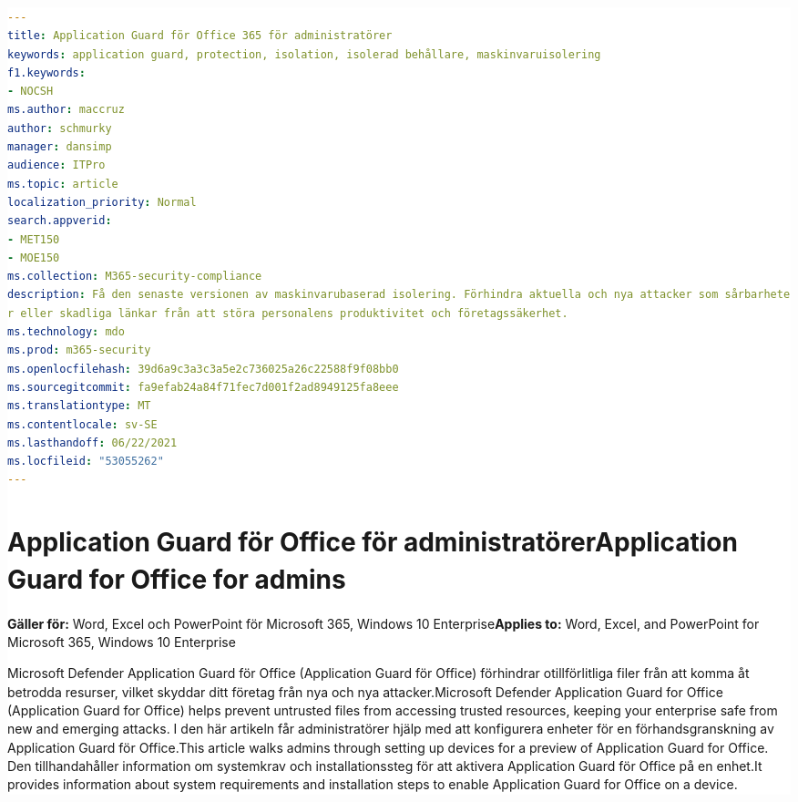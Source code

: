 ```yaml
---
title: Application Guard för Office 365 för administratörer
keywords: application guard, protection, isolation, isolerad behållare, maskinvaruisolering
f1.keywords:
- NOCSH
ms.author: maccruz
author: schmurky
manager: dansimp
audience: ITPro
ms.topic: article
localization_priority: Normal
search.appverid:
- MET150
- MOE150
ms.collection: M365-security-compliance
description: Få den senaste versionen av maskinvarubaserad isolering. Förhindra aktuella och nya attacker som sårbarheter eller skadliga länkar från att störa personalens produktivitet och företagssäkerhet.
ms.technology: mdo
ms.prod: m365-security
ms.openlocfilehash: 39d6a9c3a3c3a5e2c736025a26c22588f9f08bb0
ms.sourcegitcommit: fa9efab24a84f71fec7d001f2ad8949125fa8eee
ms.translationtype: MT
ms.contentlocale: sv-SE
ms.lasthandoff: 06/22/2021
ms.locfileid: "53055262"
---
```

# <a name="application-guard-for-office-for-admins"></a><span data-ttu-id="f6bd0-105">Application Guard för Office för administratörer</span><span class="sxs-lookup"><span data-stu-id="f6bd0-105">Application Guard for Office for admins</span></span>

<span data-ttu-id="f6bd0-106">**Gäller för:** Word, Excel och PowerPoint för Microsoft 365, Windows 10 Enterprise</span><span class="sxs-lookup"><span data-stu-id="f6bd0-106">**Applies to:** Word, Excel, and PowerPoint for Microsoft 365, Windows 10 Enterprise</span></span>

<span data-ttu-id="f6bd0-107">Microsoft Defender Application Guard för Office (Application Guard för Office) förhindrar otillförlitliga filer från att komma åt betrodda resurser, vilket skyddar ditt företag från nya och nya attacker.</span><span class="sxs-lookup"><span data-stu-id="f6bd0-107">Microsoft Defender Application Guard for Office (Application Guard for Office) helps prevent untrusted files from accessing trusted resources, keeping your enterprise safe from new and emerging attacks.</span></span> <span data-ttu-id="f6bd0-108">I den här artikeln får administratörer hjälp med att konfigurera enheter för en förhandsgranskning av Application Guard för Office.</span><span class="sxs-lookup"><span data-stu-id="f6bd0-108">This article walks admins through setting up devices for a preview of Application Guard for Office.</span></span> <span data-ttu-id="f6bd0-109">Den tillhandahåller information om systemkrav och installationssteg för att aktivera Application Guard för Office på en enhet.</span><span class="sxs-lookup"><span data-stu-id="f6bd0-109">It provides information about system requirements and installation steps to enable Application Guard for Office on a device.</span></span>
